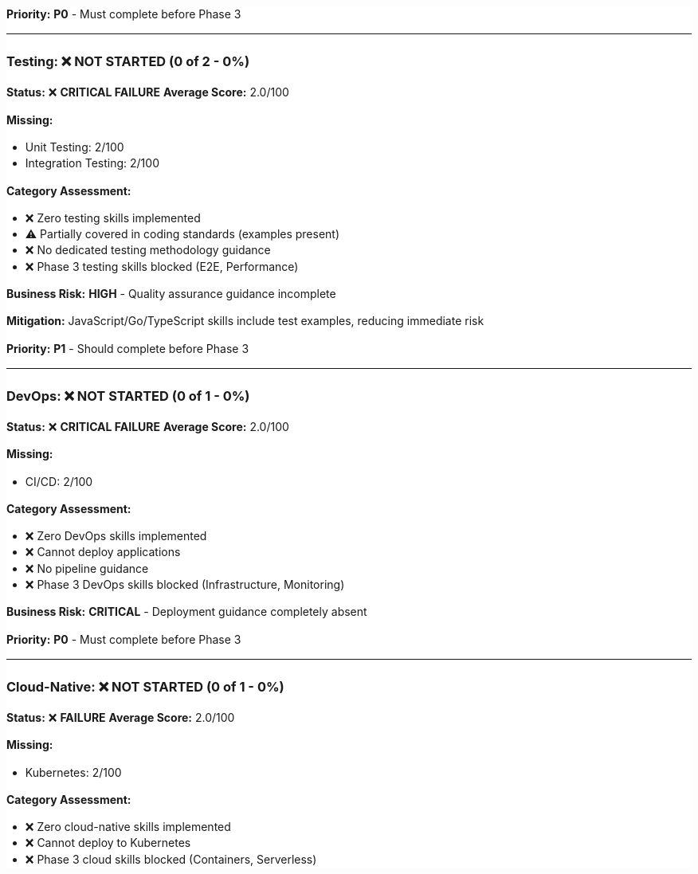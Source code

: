 **Priority:** **P0** - Must complete before Phase 3

---

### Testing: ❌ NOT STARTED (0 of 2 - 0%)

**Status:** ❌ **CRITICAL FAILURE**
**Average Score:** 2.0/100

**Missing:**
- Unit Testing: 2/100
- Integration Testing: 2/100

**Category Assessment:**
- ❌ Zero testing skills implemented
- ⚠️ Partially covered in coding standards (examples present)
- ❌ No dedicated testing methodology guidance
- ❌ Phase 3 testing skills blocked (E2E, Performance)

**Business Risk:** **HIGH** - Quality assurance guidance incomplete

**Mitigation:** JavaScript/Go/TypeScript skills include test examples, reducing immediate risk

**Priority:** **P1** - Should complete before Phase 3

---

### DevOps: ❌ NOT STARTED (0 of 1 - 0%)

**Status:** ❌ **CRITICAL FAILURE**
**Average Score:** 2.0/100

**Missing:**
- CI/CD: 2/100

**Category Assessment:**
- ❌ Zero DevOps skills implemented
- ❌ Cannot deploy applications
- ❌ No pipeline guidance
- ❌ Phase 3 DevOps skills blocked (Infrastructure, Monitoring)

**Business Risk:** **CRITICAL** - Deployment guidance completely absent

**Priority:** **P0** - Must complete before Phase 3

---

### Cloud-Native: ❌ NOT STARTED (0 of 1 - 0%)

**Status:** ❌ **FAILURE**
**Average Score:** 2.0/100

**Missing:**
- Kubernetes: 2/100

**Category Assessment:**
- ❌ Zero cloud-native skills implemented
- ❌ Cannot deploy to Kubernetes
- ❌ Phase 3 cloud skills blocked (Containers, Serverless)
